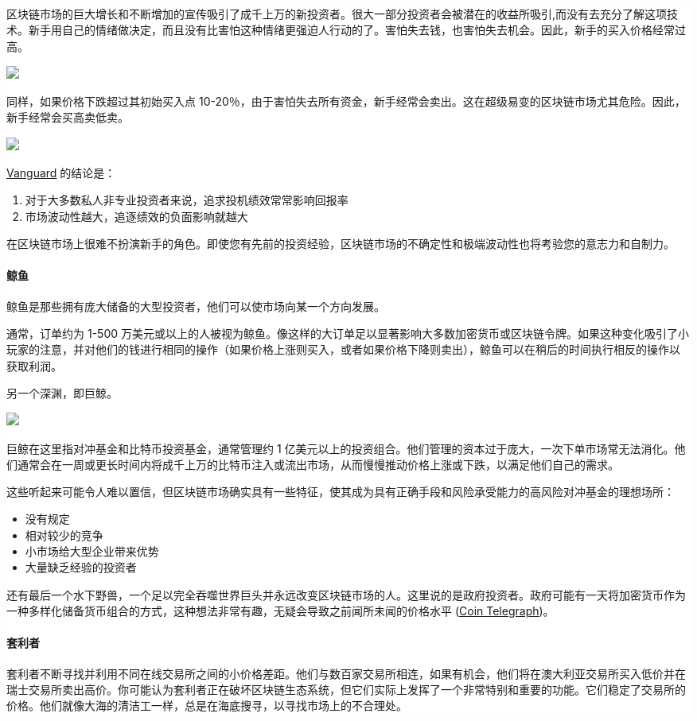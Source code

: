 
区块链市场的巨大增长和不断增加的宣传吸引了成千上万的新投资者。很大一部分投资者会被潜在的收益所吸引,而没有去充分了解这项技术。新手用自己的情绪做决定，而且没有比害怕这种情绪更强迫人行动的了。害怕失去钱，也害怕失去机会。因此，新手的买入价格经常过高。


![](/Asserts/Images//attachment/album/201901/10/124040jpxw6pxgx1sgg7u1.png)


同样，如果价格下跌超过其初始买入点 10-20％，由于害怕失去所有资金，新手经常会卖出。这在超级易变的区块链市场尤其危险。因此，新手经常会买高卖低卖。


![](/Asserts/Images//attachment/album/201901/10/124041kb5hcckhhsjsh12d.png)


[Vanguard](https://personal.vanguard.com/pdf/ISGPRINC.pdf) 的结论是：


1. 对于大多数私人非专业投资者来说，追求投机绩效常常影响回报率
2. 市场波动性越大，追逐绩效的负面影响就越大


在区块链市场上很难不扮演新手的角色。即使您有先前的投资经验，区块链市场的不确定性和极端波动性也将考验您的意志力和自制力。


#### 鲸鱼


鲸鱼是那些拥有庞大储备的大型投资者，他们可以使市场向某一个方向发展。


通常，订单约为 1-500 万美元或以上的人被视为鲸鱼。像这样的大订单足以显著影响大多数加密货币或区块链令牌。如果这种变化吸引了小玩家的注意，并对他们的钱进行相同的操作（如果价格上涨则买入，或者如果价格下降则卖出），鲸鱼可以在稍后的时间执行相反的操作以获取利润。


另一个深渊，即巨鲸。


![](/Asserts/Images//attachment/album/201901/10/124041vehpkdreppjdyrrj.png)


巨鲸在这里指对冲基金和比特币投资基金，通常管理约 1 亿美元以上的投资组合。他们管理的资本过于庞大，一次下单市场常无法消化。他们通常会在一周或更长时间内将成千上万的比特币注入或流出市场，从而慢慢推动价格上涨或下跌，以满足他们自己的需求。


这些听起来可能令人难以置信，但区块链市场确实具有一些特征，使其成为具有正确手段和风险承受能力的高风险对冲基金的理想场所：


* 没有规定
* 相对较少的竞争
* 小市场给大型企业带来优势
* 大量缺乏经验的投资者


还有最后一个水下野兽，一个足以完全吞噬世界巨头并永远改变区块链市场的人。这里说的是政府投资者。政府可能有一天将加密货币作为一种多样化储备货币组合的方式，这种想法非常有趣，无疑会导致之前闻所未闻的价格水平 ([Coin Telegraph](https://cointelegraph.com/news/bitcoin-price-will-skyrocket-if-it-becomes-worlds-reserve-currency-by-2020))。


#### 套利者


套利者不断寻找并利用不同在线交易所之间的小价格差距。他们与数百家交易所相连，如果有机会，他们将在澳大利亚交易所买入低价并在瑞士交易所卖出高价。你可能认为套利者正在破坏区块链生态系统，但它们实际上发挥了一个非常特别和重要的功能。它们稳定了交易所的价格。他们就像大海的清洁工一样，总是在海底搜寻，以寻找市场上的不合理处。

